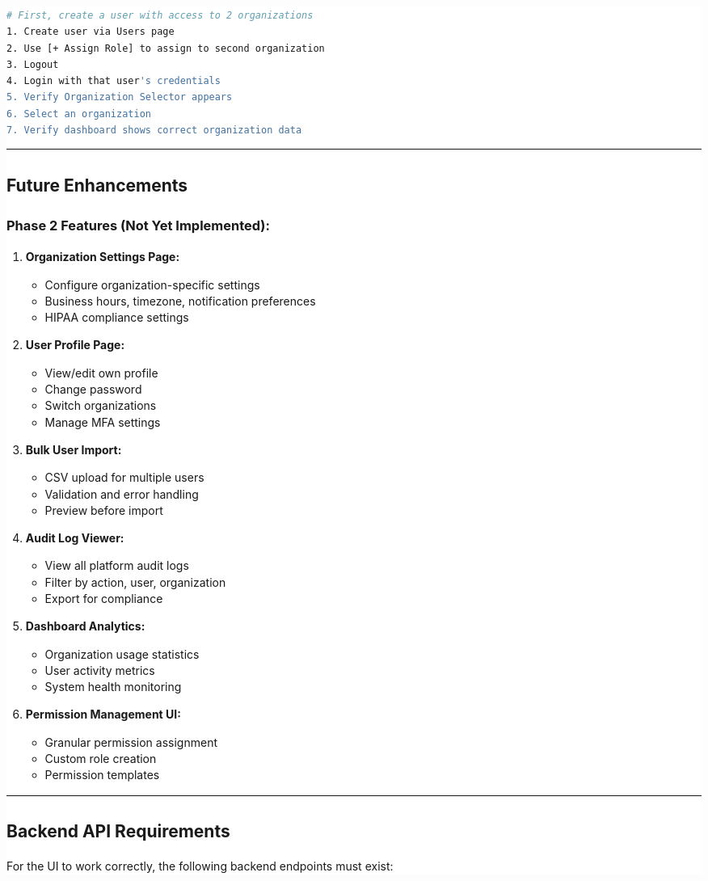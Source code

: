 ```bash
# First, create a user with access to 2 organizations
1. Create user via Users page
2. Use [+ Assign Role] to assign to second organization
3. Logout
4. Login with that user's credentials
5. Verify Organization Selector appears
6. Select an organization
7. Verify dashboard shows correct organization data
```

---

## Future Enhancements

### Phase 2 Features (Not Yet Implemented):

1. **Organization Settings Page:**
   - Configure organization-specific settings
   - Business hours, timezone, notification preferences
   - HIPAA compliance settings

2. **User Profile Page:**
   - View/edit own profile
   - Change password
   - Switch organizations
   - Manage MFA settings

3. **Bulk User Import:**
   - CSV upload for multiple users
   - Validation and error handling
   - Preview before import

4. **Audit Log Viewer:**
   - View all platform audit logs
   - Filter by action, user, organization
   - Export for compliance

5. **Dashboard Analytics:**
   - Organization usage statistics
   - User activity metrics
   - System health monitoring

6. **Permission Management UI:**
   - Granular permission assignment
   - Custom role creation
   - Permission templates

---

## Backend API Requirements

For the UI to work correctly, the following backend endpoints must exist:
